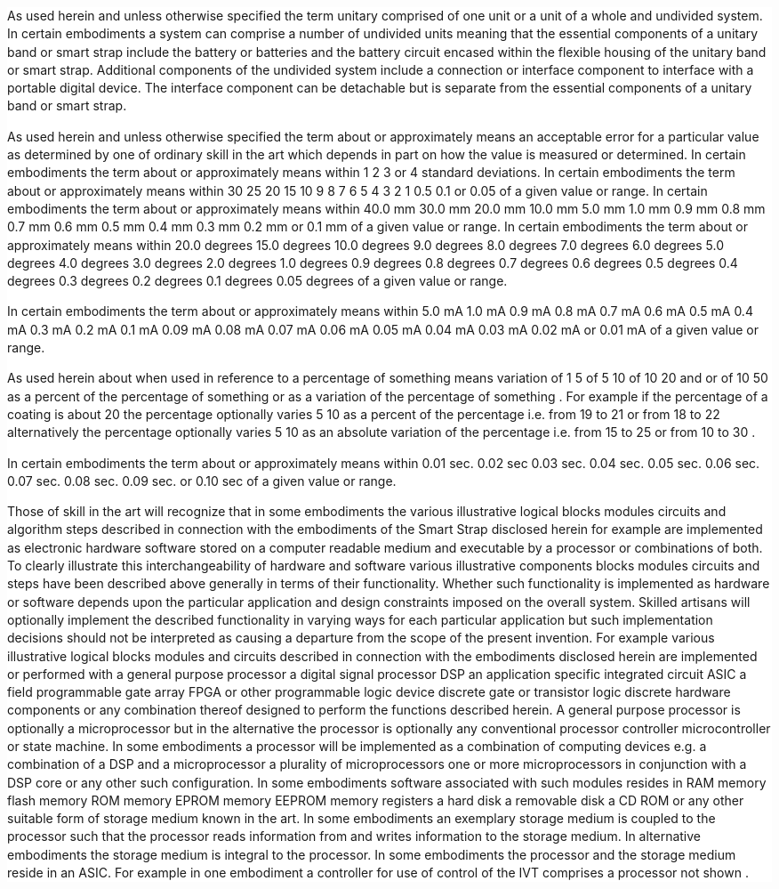 As used herein and unless otherwise specified the term unitary comprised of one unit or a unit of a whole and undivided system. In certain embodiments a system can comprise a number of undivided units meaning that the essential components of a unitary band or smart strap include the battery or batteries and the battery circuit encased within the flexible housing of the unitary band or smart strap. Additional components of the undivided system include a connection or interface component to interface with a portable digital device. The interface component can be detachable but is separate from the essential components of a unitary band or smart strap.

As used herein and unless otherwise specified the term about or approximately means an acceptable error for a particular value as determined by one of ordinary skill in the art which depends in part on how the value is measured or determined. In certain embodiments the term about or approximately means within 1 2 3 or 4 standard deviations. In certain embodiments the term about or approximately means within 30 25 20 15 10 9 8 7 6 5 4 3 2 1 0.5 0.1 or 0.05 of a given value or range. In certain embodiments the term about or approximately means within 40.0 mm 30.0 mm 20.0 mm 10.0 mm 5.0 mm 1.0 mm 0.9 mm 0.8 mm 0.7 mm 0.6 mm 0.5 mm 0.4 mm 0.3 mm 0.2 mm or 0.1 mm of a given value or range. In certain embodiments the term about or approximately means within 20.0 degrees 15.0 degrees 10.0 degrees 9.0 degrees 8.0 degrees 7.0 degrees 6.0 degrees 5.0 degrees 4.0 degrees 3.0 degrees 2.0 degrees 1.0 degrees 0.9 degrees 0.8 degrees 0.7 degrees 0.6 degrees 0.5 degrees 0.4 degrees 0.3 degrees 0.2 degrees 0.1 degrees 0.05 degrees of a given value or range.

In certain embodiments the term about or approximately means within 5.0 mA 1.0 mA 0.9 mA 0.8 mA 0.7 mA 0.6 mA 0.5 mA 0.4 mA 0.3 mA 0.2 mA 0.1 mA 0.09 mA 0.08 mA 0.07 mA 0.06 mA 0.05 mA 0.04 mA 0.03 mA 0.02 mA or 0.01 mA of a given value or range.

As used herein about when used in reference to a percentage of something means variation of 1 5 of 5 10 of 10 20 and or of 10 50 as a percent of the percentage of something or as a variation of the percentage of something . For example if the percentage of a coating is about 20 the percentage optionally varies 5 10 as a percent of the percentage i.e. from 19 to 21 or from 18 to 22 alternatively the percentage optionally varies 5 10 as an absolute variation of the percentage i.e. from 15 to 25 or from 10 to 30 .

In certain embodiments the term about or approximately means within 0.01 sec. 0.02 sec 0.03 sec. 0.04 sec. 0.05 sec. 0.06 sec. 0.07 sec. 0.08 sec. 0.09 sec. or 0.10 sec of a given value or range.

Those of skill in the art will recognize that in some embodiments the various illustrative logical blocks modules circuits and algorithm steps described in connection with the embodiments of the Smart Strap disclosed herein for example are implemented as electronic hardware software stored on a computer readable medium and executable by a processor or combinations of both. To clearly illustrate this interchangeability of hardware and software various illustrative components blocks modules circuits and steps have been described above generally in terms of their functionality. Whether such functionality is implemented as hardware or software depends upon the particular application and design constraints imposed on the overall system. Skilled artisans will optionally implement the described functionality in varying ways for each particular application but such implementation decisions should not be interpreted as causing a departure from the scope of the present invention. For example various illustrative logical blocks modules and circuits described in connection with the embodiments disclosed herein are implemented or performed with a general purpose processor a digital signal processor DSP an application specific integrated circuit ASIC a field programmable gate array FPGA or other programmable logic device discrete gate or transistor logic discrete hardware components or any combination thereof designed to perform the functions described herein. A general purpose processor is optionally a microprocessor but in the alternative the processor is optionally any conventional processor controller microcontroller or state machine. In some embodiments a processor will be implemented as a combination of computing devices e.g. a combination of a DSP and a microprocessor a plurality of microprocessors one or more microprocessors in conjunction with a DSP core or any other such configuration. In some embodiments software associated with such modules resides in RAM memory flash memory ROM memory EPROM memory EEPROM memory registers a hard disk a removable disk a CD ROM or any other suitable form of storage medium known in the art. In some embodiments an exemplary storage medium is coupled to the processor such that the processor reads information from and writes information to the storage medium. In alternative embodiments the storage medium is integral to the processor. In some embodiments the processor and the storage medium reside in an ASIC. For example in one embodiment a controller for use of control of the IVT comprises a processor not shown .

